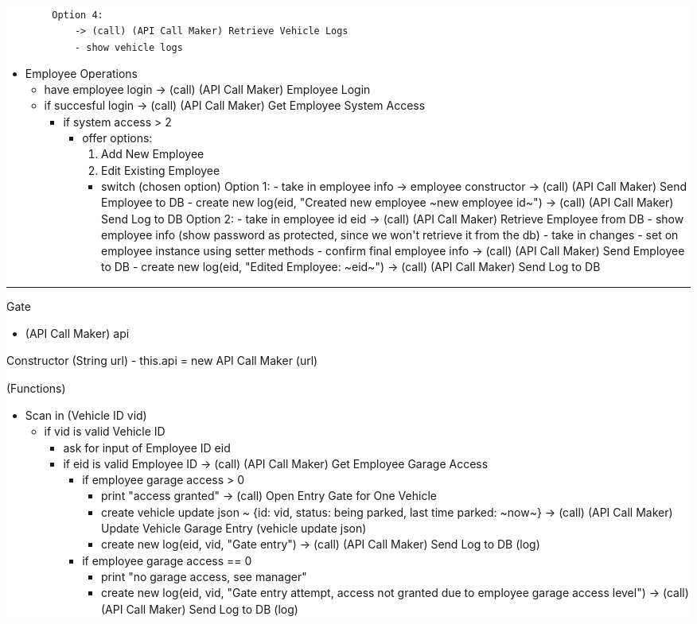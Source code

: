             Option 4:
                -> (call) (API Call Maker) Retrieve Vehicle Logs
                - show vehicle logs

- Employee Operations
    - have employee login
    -> (call) (API Call Maker) Employee Login
    - if succesful login
        -> (call) (API Call Maker) Get Employee System Access
        - if system access > 2
            - offer options:
                1. Add New Employee
                2. Edit Existing Employee
                - switch (chosen option)
                    Option 1:
                        - take in employee info
                        -> employee constructor
                        -> (call) (API Call Maker) Send Employee to DB
                        - create new log(eid, "Created new employee ~new employee id~")
                        -> (call) (API Call Maker) Send Log to DB
                    Option 2:
                        - take in employee id eid
                        -> (call) (API Call Maker) Retrieve Employee from DB
                        - show employee info (show password as protected, since we won't retrieve it from the db)
                        - take in changes
                        - set on employee instance using setter methods
                        - confirm final employee info
                        -> (call) (API Call Maker) Send Employee to DB
                        - create new log(eid, "Edited Employee: ~eid~")
                        -> (call) (API Call Maker) Send Log to DB


-----------------------------

Gate
- (API Call Maker) api

Constructor (String url)
    - this.api = new API Call Maker (url)

(Functions)

- Scan in (Vehicle ID vid)
    - if vid is valid Vehicle ID    
        - ask for input of Employee ID eid
        - if eid is valid Employee ID
            -> (call) (API Call Maker) Get Employee Garage Access
            - if employee garage access > 0
                - print "access granted"
                -> (call) Open Entry Gate for One Vehicle
                - create vehicle update json ~ {id: vid, status: being parked, last time parked: ~now~}
                -> (call) (API Call Maker) Update Vehicle Garage Entry (vehicle update json)
                - create new log(eid, vid, "Gate entry")
                -> (call) (API Call Maker) Send Log to DB (log)
            - if employee garage access == 0
                - print "no garage access, see manager"
                - create new log(eid, vid, "Gate entry attempt, access not granted due to employee garage access level")
                -> (call) (API Call Maker) Send Log to DB (log)
